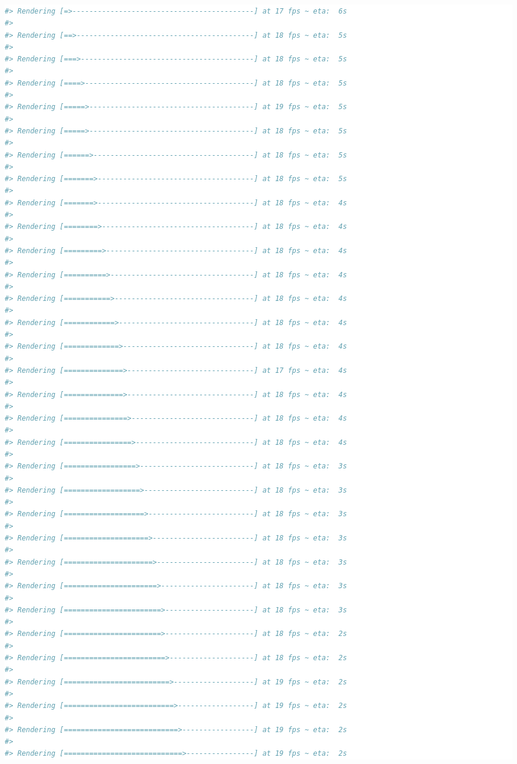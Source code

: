 ``` r
#> Rendering [=>-------------------------------------------] at 17 fps ~ eta:  6s
#> 
#> Rendering [==>------------------------------------------] at 18 fps ~ eta:  5s
#> 
#> Rendering [===>-----------------------------------------] at 18 fps ~ eta:  5s
#> 
#> Rendering [====>----------------------------------------] at 18 fps ~ eta:  5s
#> 
#> Rendering [=====>---------------------------------------] at 19 fps ~ eta:  5s
#> 
#> Rendering [=====>---------------------------------------] at 18 fps ~ eta:  5s
#> 
#> Rendering [======>--------------------------------------] at 18 fps ~ eta:  5s
#> 
#> Rendering [=======>-------------------------------------] at 18 fps ~ eta:  5s
#> 
#> Rendering [=======>-------------------------------------] at 18 fps ~ eta:  4s
#> 
#> Rendering [========>------------------------------------] at 18 fps ~ eta:  4s
#> 
#> Rendering [=========>-----------------------------------] at 18 fps ~ eta:  4s
#> 
#> Rendering [==========>----------------------------------] at 18 fps ~ eta:  4s
#> 
#> Rendering [===========>---------------------------------] at 18 fps ~ eta:  4s
#> 
#> Rendering [============>--------------------------------] at 18 fps ~ eta:  4s
#> 
#> Rendering [=============>-------------------------------] at 18 fps ~ eta:  4s
#> 
#> Rendering [==============>------------------------------] at 17 fps ~ eta:  4s
#> 
#> Rendering [==============>------------------------------] at 18 fps ~ eta:  4s
#> 
#> Rendering [===============>-----------------------------] at 18 fps ~ eta:  4s
#> 
#> Rendering [================>----------------------------] at 18 fps ~ eta:  4s
#> 
#> Rendering [=================>---------------------------] at 18 fps ~ eta:  3s
#> 
#> Rendering [==================>--------------------------] at 18 fps ~ eta:  3s
#> 
#> Rendering [===================>-------------------------] at 18 fps ~ eta:  3s
#> 
#> Rendering [====================>------------------------] at 18 fps ~ eta:  3s
#> 
#> Rendering [=====================>-----------------------] at 18 fps ~ eta:  3s
#> 
#> Rendering [======================>----------------------] at 18 fps ~ eta:  3s
#> 
#> Rendering [=======================>---------------------] at 18 fps ~ eta:  3s
#> 
#> Rendering [=======================>---------------------] at 18 fps ~ eta:  2s
#> 
#> Rendering [========================>--------------------] at 18 fps ~ eta:  2s
#> 
#> Rendering [=========================>-------------------] at 19 fps ~ eta:  2s
#> 
#> Rendering [==========================>------------------] at 19 fps ~ eta:  2s
#> 
#> Rendering [===========================>-----------------] at 19 fps ~ eta:  2s
#> 
#> Rendering [============================>----------------] at 19 fps ~ eta:  2s
```